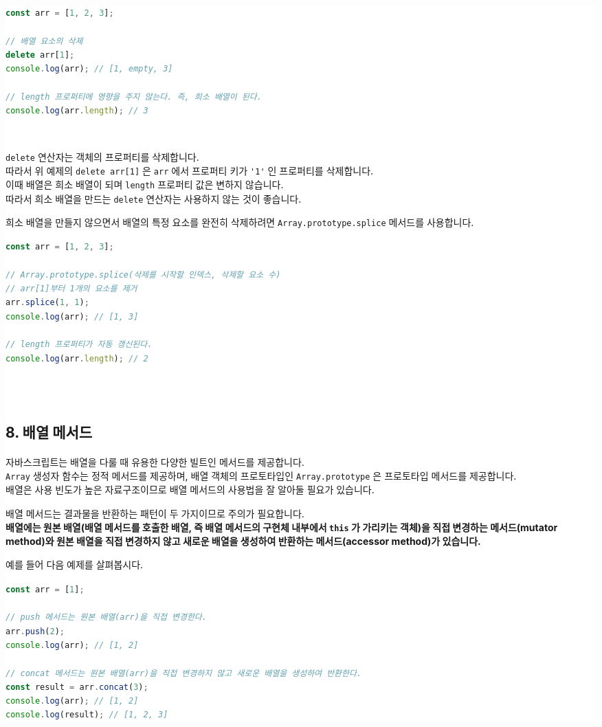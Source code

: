 ```javascript
const arr = [1, 2, 3];

// 배열 요소의 삭제
delete arr[1];
console.log(arr); // [1, empty, 3]

// length 프로퍼티에 영향을 주지 않는다. 즉, 희소 배열이 된다.
console.log(arr.length); // 3
```

<br/>

`delete` 연산자는 객체의 프로퍼티를 삭제합니다.  
따라서 위 예제의 `delete arr[1]` 은 `arr` 에서 프로퍼티 키가 `'1'` 인 프로퍼티를 삭제합니다.  
이때 배열은 희소 배열이 되며 `length` 프로퍼티 값은 변하지 않습니다.  
따라서 희소 배열을 만드는 `delete` 연산자는 사용하지 않는 것이 좋습니다.

희소 배열을 만들지 않으면서 배열의 특정 요소를 완전히 삭제하려면 `Array.prototype.splice` 메서드를 사용합니다.

```javascript
const arr = [1, 2, 3];

// Array.prototype.splice(삭제를 시작할 인덱스, 삭제할 요소 수)
// arr[1]부터 1개의 요소를 제거
arr.splice(1, 1);
console.log(arr); // [1, 3]

// length 프로퍼티가 자동 갱신된다.
console.log(arr.length); // 2
```

<br/><br/>

## 8. 배열 메서드

자바스크립트는 배열을 다룰 때 유용한 다양한 빌트인 메서드를 제공합니다.  
`Array` 생성자 함수는 정적 메서드를 제공하며, 배열 객체의 프로토타입인 `Array.prototype` 은 프로토타입 메서드를 제공합니다.  
배열은 사용 빈도가 높은 자료구조이므로 배열 메서드의 사용법을 잘 알아둘 필요가 있습니다.

배열 메서드는 결과물을 반환하는 패턴이 두 가지이므로 주의가 필요합니다.  
**배열에는 원본 배열(배열 메서드를 호출한 배열, 즉 배열 메서드의 구현체 내부에서 `this` 가 가리키는 객체)을 직접 변경하는 메서드(mutator method)와 원본 배열을 직접 변경하지 않고 새로운 배열을 생성하여 반환하는 메서드(accessor method)가 있습니다.**

예를 들어 다음 예제를 살펴봅시다.

```javascript
const arr = [1];

// push 메서드는 원본 배열(arr)을 직접 변경한다.
arr.push(2);
console.log(arr); // [1, 2]

// concat 메서드는 원본 배열(arr)을 직접 변경하지 않고 새로운 배열을 생성하여 반환한다.
const result = arr.concat(3);
console.log(arr); // [1, 2]
console.log(result); // [1, 2, 3]
```
